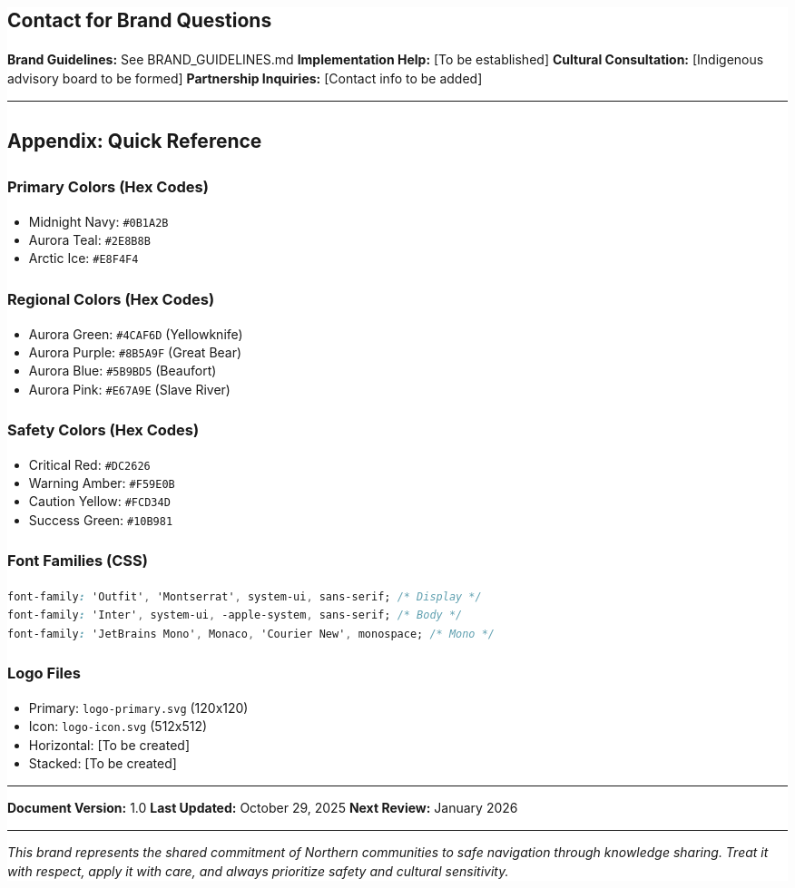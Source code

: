 
## Contact for Brand Questions

**Brand Guidelines:** See BRAND_GUIDELINES.md
**Implementation Help:** [To be established]
**Cultural Consultation:** [Indigenous advisory board to be formed]
**Partnership Inquiries:** [Contact info to be added]

---

## Appendix: Quick Reference

### Primary Colors (Hex Codes)
- Midnight Navy: `#0B1A2B`
- Aurora Teal: `#2E8B8B`
- Arctic Ice: `#E8F4F4`

### Regional Colors (Hex Codes)
- Aurora Green: `#4CAF6D` (Yellowknife)
- Aurora Purple: `#8B5A9F` (Great Bear)
- Aurora Blue: `#5B9BD5` (Beaufort)
- Aurora Pink: `#E67A9E` (Slave River)

### Safety Colors (Hex Codes)
- Critical Red: `#DC2626`
- Warning Amber: `#F59E0B`
- Caution Yellow: `#FCD34D`
- Success Green: `#10B981`

### Font Families (CSS)
```css
font-family: 'Outfit', 'Montserrat', system-ui, sans-serif; /* Display */
font-family: 'Inter', system-ui, -apple-system, sans-serif; /* Body */
font-family: 'JetBrains Mono', Monaco, 'Courier New', monospace; /* Mono */
```

### Logo Files
- Primary: `logo-primary.svg` (120x120)
- Icon: `logo-icon.svg` (512x512)
- Horizontal: [To be created]
- Stacked: [To be created]

---

**Document Version:** 1.0
**Last Updated:** October 29, 2025
**Next Review:** January 2026

---

*This brand represents the shared commitment of Northern communities to safe navigation through knowledge sharing. Treat it with respect, apply it with care, and always prioritize safety and cultural sensitivity.*
